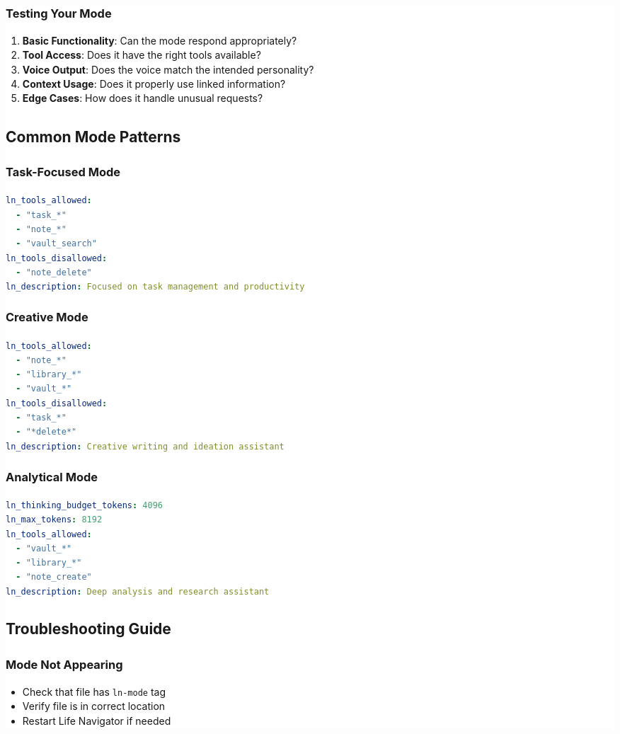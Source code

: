 ### Testing Your Mode

1. **Basic Functionality**: Can the mode respond appropriately?
2. **Tool Access**: Does it have the right tools available?
3. **Voice Output**: Does the voice match the intended personality?
4. **Context Usage**: Does it properly use linked information?
5. **Edge Cases**: How does it handle unusual requests?

## Common Mode Patterns

### Task-Focused Mode
```yaml
ln_tools_allowed:
  - "task_*"
  - "note_*"
  - "vault_search"
ln_tools_disallowed:
  - "note_delete"
ln_description: Focused on task management and productivity
```

### Creative Mode
```yaml
ln_tools_allowed:
  - "note_*"
  - "library_*"
  - "vault_*"
ln_tools_disallowed:
  - "task_*"
  - "*delete*"
ln_description: Creative writing and ideation assistant
```

### Analytical Mode
```yaml
ln_thinking_budget_tokens: 4096
ln_max_tokens: 8192
ln_tools_allowed:
  - "vault_*"
  - "library_*"
  - "note_create"
ln_description: Deep analysis and research assistant
```

## Troubleshooting Guide

### Mode Not Appearing
- Check that file has `ln-mode` tag
- Verify file is in correct location
- Restart Life Navigator if needed
